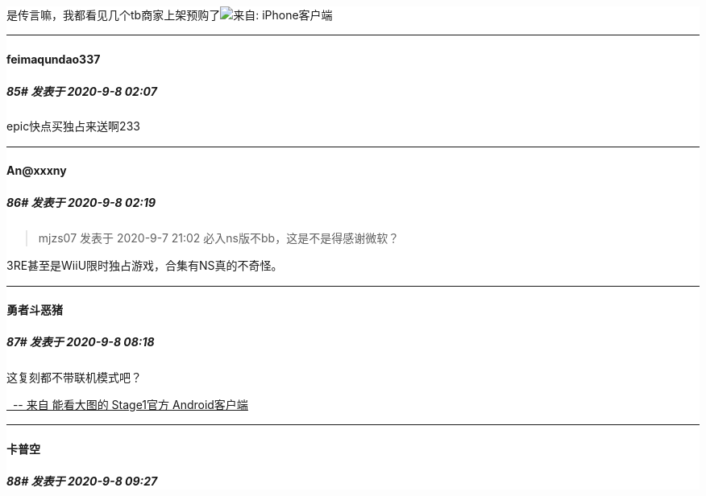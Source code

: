 


是传言嘛，我都看见几个tb商家上架预购了<img src="https://static.saraba1st.com/image/smiley/face2017/068.png" referrerpolicy="no-referrer">来自: iPhone客户端







*****

####  feimaqundao337  
##### 85#       发表于 2020-9-8 02:07




epic快点买独占来送啊233







*****

####  An@xxxny  
##### 86#       发表于 2020-9-8 02:19



<blockquote>mjzs07 发表于 2020-9-7 21:02
必入ns版不bb，这是不是得感谢微软？</blockquote>
3RE甚至是WiiU限时独占游戏，合集有NS真的不奇怪。







*****

####  勇者斗恶猪  
##### 87#       发表于 2020-9-8 08:18




这复刻都不带联机模式吧？

[  -- 来自 能看大图的 Stage1官方 Android客户端](https://www.coolapk.com/apk/140634)







*****

####  卡普空  
##### 88#       发表于 2020-9-8 09:27


